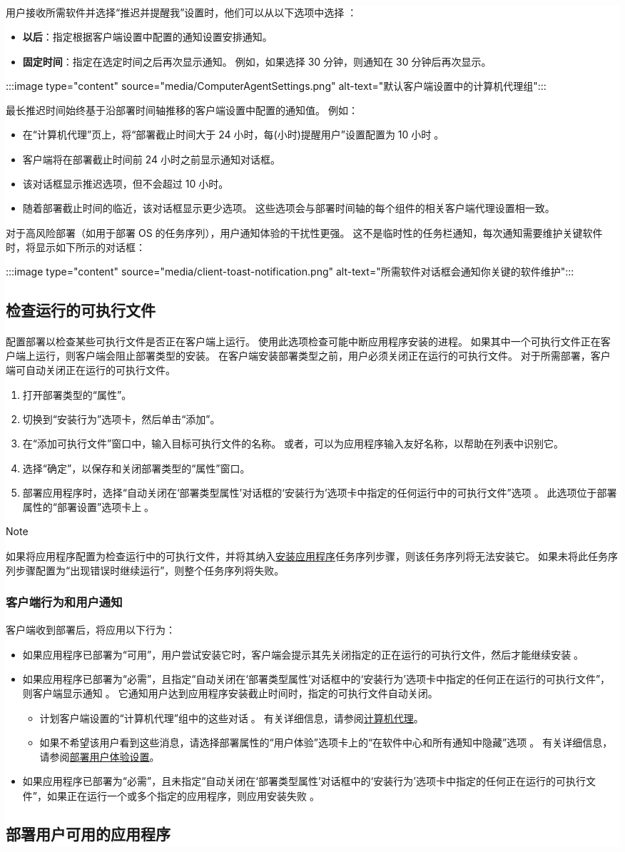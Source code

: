 用户接收所需软件并选择“推迟并提醒我”设置时，他们可以从以下选项中选择  ：  

- **以后**：指定根据客户端设置中配置的通知设置安排通知。  

- **固定时间**：指定在选定时间之后再次显示通知。 例如，如果选择 30 分钟，则通知在 30 分钟后再次显示。  

:::image type="content" source="media/ComputerAgentSettings.png" alt-text="默认客户端设置中的计算机代理组":::

最长推迟时间始终基于沿部署时间轴推移的客户端设置中配置的通知值。 例如：  

- 在“计算机代理”页上，将“部署截止时间大于 24 小时，每(小时)提醒用户”设置配置为 10 小时   。  

- 客户端将在部署截止时间前 24 小时之前显示通知对话框。  

- 该对话框显示推迟选项，但不会超过 10 小时。  

- 随着部署截止时间的临近，该对话框显示更少选项。 这些选项会与部署时间轴的每个组件的相关客户端代理设置相一致。  

对于高风险部署（如用于部署 OS 的任务序列），用户通知体验的干扰性更强。 这不是临时性的任务栏通知，每次通知需要维护关键软件时，将显示如下所示的对话框：

:::image type="content" source="media/client-toast-notification.png" alt-text="所需软件对话框会通知你关键的软件维护":::

## <a name="check-for-running-executable-files"></a><a name="bkmk_exe-check"></a> 检查运行的可执行文件

配置部署以检查某些可执行文件是否正在客户端上运行。 使用此选项检查可能中断应用程序安装的进程。 如果其中一个可执行文件正在客户端上运行，则客户端会阻止部署类型的安装。 在客户端安装部署类型之前，用户必须关闭正在运行的可执行文件。 对于所需部署，客户端可自动关闭正在运行的可执行文件。

1. 打开部署类型的“属性”。

1. 切换到“安装行为”选项卡，然后单击“添加”。

1. 在“添加可执行文件”窗口中，输入目标可执行文件的名称。 或者，可以为应用程序输入友好名称，以帮助在列表中识别它。

1. 选择“确定”，以保存和关闭部署类型的“属性”窗口。

1. 部署应用程序时，选择“自动关闭在‘部署类型属性’对话框的‘安装行为’选项卡中指定的任何运行中的可执行文件”选项  。 此选项位于部署属性的“部署设置”选项卡上  。  

> [!NOTE]
> 如果将应用程序配置为检查运行中的可执行文件，并将其纳入[安装应用程序](../../osd/understand/task-sequence-steps.md#BKMK_InstallApplication)任务序列步骤，则该任务序列将无法安装它。 如果未将此任务序列步骤配置为“出现错误时继续运行”，则整个任务序列将失败。

### <a name="client-behaviors-and-user-notifications"></a>客户端行为和用户通知

客户端收到部署后，将应用以下行为：  

- 如果应用程序已部署为“可用”，用户尝试安装它时，客户端会提示其先关闭指定的正在运行的可执行文件，然后才能继续安装  。  

- 如果应用程序已部署为“必需”，且指定“自动关闭在‘部署类型属性’对话框中的‘安装行为’选项卡中指定的任何正在运行的可执行文件”，则客户端显示通知   。 它通知用户达到应用程序安装截止时间时，指定的可执行文件自动关闭。  

  - 计划客户端设置的“计算机代理”组中的这些对话  。 有关详细信息，请参阅[计算机代理](../../core/clients/deploy/about-client-settings.md#computer-agent)。  

  - 如果不希望该用户看到这些消息，请选择部署属性的“用户体验”选项卡上的“在软件中心和所有通知中隐藏”选项   。 有关详细信息，请参阅[部署用户体验设置](#bkmk_deploy-ux)。  

- 如果应用程序已部署为“必需”，且未指定“自动关闭在‘部署类型属性’对话框中的‘安装行为’选项卡中指定的任何正在运行的可执行文件”，如果正在运行一个或多个指定的应用程序，则应用安装失败   。  

## <a name="deploy-user-available-applications"></a>部署用户可用的应用程序

